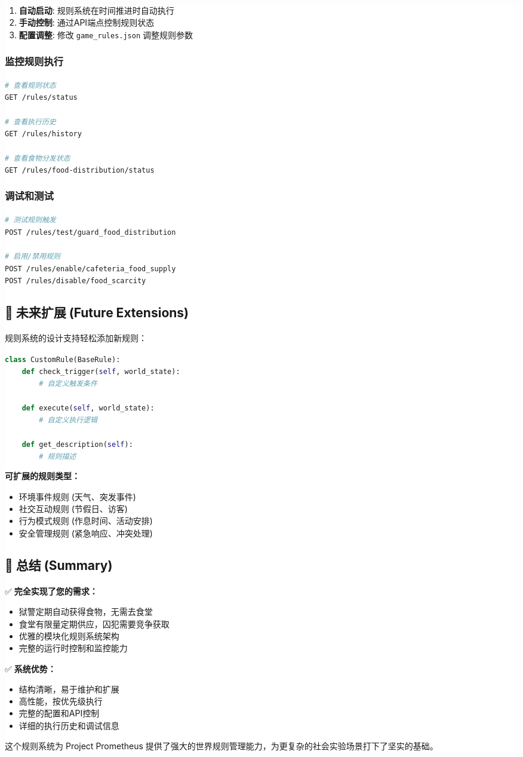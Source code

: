 1. **自动启动**: 规则系统在时间推进时自动执行
2. **手动控制**: 通过API端点控制规则状态
3. **配置调整**: 修改 `game_rules.json` 调整规则参数

### 监控规则执行

```bash
# 查看规则状态
GET /rules/status

# 查看执行历史  
GET /rules/history

# 查看食物分发状态
GET /rules/food-distribution/status
```

### 调试和测试

```bash
# 测试规则触发
POST /rules/test/guard_food_distribution

# 启用/禁用规则
POST /rules/enable/cafeteria_food_supply
POST /rules/disable/food_scarcity
```

## 🔮 未来扩展 (Future Extensions)

规则系统的设计支持轻松添加新规则：

```python
class CustomRule(BaseRule):
    def check_trigger(self, world_state):
        # 自定义触发条件
        
    def execute(self, world_state):
        # 自定义执行逻辑
        
    def get_description(self):
        # 规则描述
```

**可扩展的规则类型：**
- 环境事件规则 (天气、突发事件)
- 社交互动规则 (节假日、访客)
- 行为模式规则 (作息时间、活动安排)
- 安全管理规则 (紧急响应、冲突处理)

## 📝 总结 (Summary)

✅ **完全实现了您的需求：**
- 狱警定期自动获得食物，无需去食堂
- 食堂有限量定期供应，囚犯需要竞争获取
- 优雅的模块化规则系统架构
- 完整的运行时控制和监控能力

✅ **系统优势：**
- 结构清晰，易于维护和扩展
- 高性能，按优先级执行
- 完整的配置和API控制
- 详细的执行历史和调试信息

这个规则系统为 Project Prometheus 提供了强大的世界规则管理能力，为更复杂的社会实验场景打下了坚实的基础。